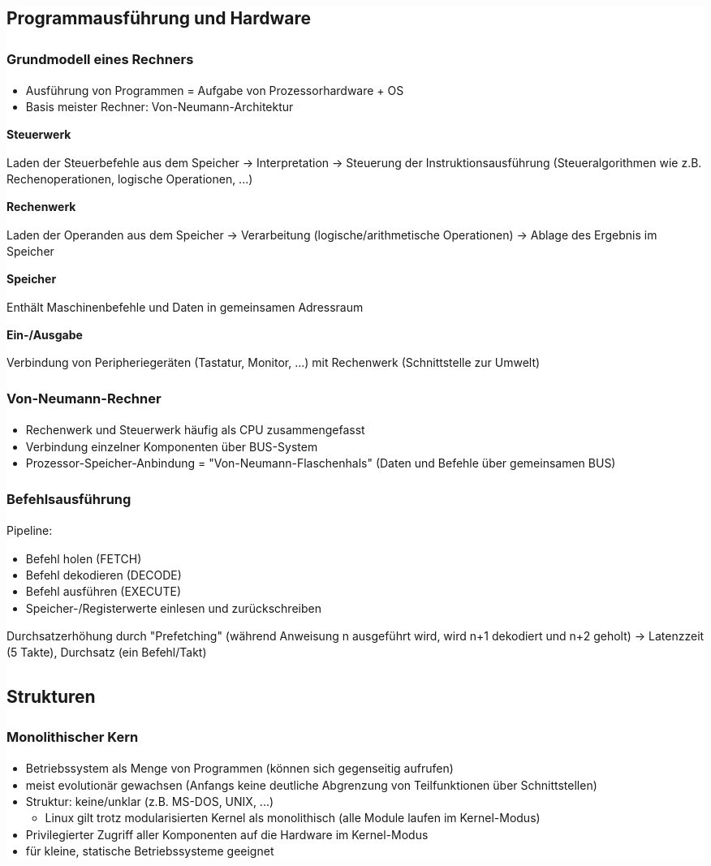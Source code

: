 ## Programmausführung und Hardware

### Grundmodell eines Rechners

- Ausführung von Programmen = Aufgabe von Prozessorhardware + OS
- Basis meister Rechner: Von-Neumann-Architektur

**Steuerwerk**

Laden der Steuerbefehle aus dem Speicher -> Interpretation -> Steuerung der Instruktionsausführung (Steueralgorithmen wie z.B. Rechenoperationen, logische Operationen, ...)

**Rechenwerk**

Laden der Operanden aus dem Speicher -> Verarbeitung (logische/arithmetische Operationen) -> Ablage des Ergebnis im Speicher

**Speicher**

Enthält Maschinenbefehle und Daten in gemeinsamen Adressraum

**Ein-/Ausgabe**

Verbindung von Peripheriegeräten (Tastatur, Monitor, ...) mit Rechenwerk (Schnittstelle zur Umwelt)

### Von-Neumann-Rechner

- Rechenwerk und Steuerwerk häufig als CPU zusammengefasst
- Verbindung einzelner Komponenten über BUS-System
- Prozessor-Speicher-Anbindung = "Von-Neumann-Flaschenhals" (Daten und Befehle über gemeinsamen BUS)

### Befehlsausführung

Pipeline:

- Befehl holen (FETCH)
- Befehl dekodieren (DECODE)
- Befehl ausführen (EXECUTE)
- Speicher-/Registerwerte einlesen und zurückschreiben

Durchsatzerhöhung durch "Prefetching" (während Anweisung n ausgeführt wird, wird n+1 dekodiert und n+2 geholt) -> Latenzzeit (5 Takte), Durchsatz (ein Befehl/Takt)

## Strukturen

### Monolithischer Kern

- Betriebssystem als Menge von Programmen (können sich gegenseitig aufrufen)
- meist evolutionär gewachsen (Anfangs keine deutliche Abgrenzung von Teilfunktionen über Schnittstellen)
- Struktur: keine/unklar (z.B. MS-DOS, UNIX, ...)
	- Linux gilt trotz modularisierten Kernel als monolithisch (alle Module laufen im Kernel-Modus)
- Privilegierter Zugriff aller Komponenten auf die Hardware im Kernel-Modus
- für kleine, statische Betriebssysteme geeignet

